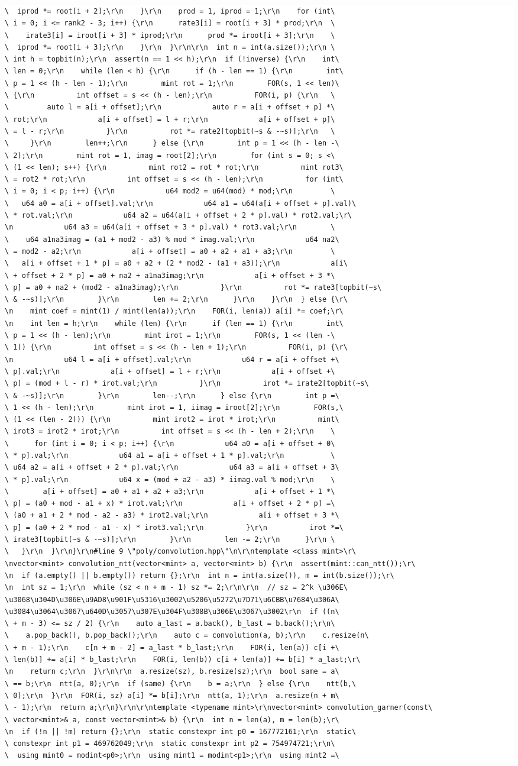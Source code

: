     \  iprod *= root[i + 2];\r\n    }\r\n    prod = 1, iprod = 1;\r\n    for (int\
    \ i = 0; i <= rank2 - 3; i++) {\r\n      rate3[i] = root[i + 3] * prod;\r\n  \
    \    irate3[i] = iroot[i + 3] * iprod;\r\n      prod *= iroot[i + 3];\r\n    \
    \  iprod *= root[i + 3];\r\n    }\r\n  }\r\n\r\n  int n = int(a.size());\r\n \
    \ int h = topbit(n);\r\n  assert(n == 1 << h);\r\n  if (!inverse) {\r\n    int\
    \ len = 0;\r\n    while (len < h) {\r\n      if (h - len == 1) {\r\n        int\
    \ p = 1 << (h - len - 1);\r\n        mint rot = 1;\r\n        FOR(s, 1 << len)\
    \ {\r\n          int offset = s << (h - len);\r\n          FOR(i, p) {\r\n   \
    \         auto l = a[i + offset];\r\n            auto r = a[i + offset + p] *\
    \ rot;\r\n            a[i + offset] = l + r;\r\n            a[i + offset + p]\
    \ = l - r;\r\n          }\r\n          rot *= rate2[topbit(~s & -~s)];\r\n   \
    \     }\r\n        len++;\r\n      } else {\r\n        int p = 1 << (h - len -\
    \ 2);\r\n        mint rot = 1, imag = root[2];\r\n        for (int s = 0; s <\
    \ (1 << len); s++) {\r\n          mint rot2 = rot * rot;\r\n          mint rot3\
    \ = rot2 * rot;\r\n          int offset = s << (h - len);\r\n          for (int\
    \ i = 0; i < p; i++) {\r\n            u64 mod2 = u64(mod) * mod;\r\n         \
    \   u64 a0 = a[i + offset].val;\r\n            u64 a1 = u64(a[i + offset + p].val)\
    \ * rot.val;\r\n            u64 a2 = u64(a[i + offset + 2 * p].val) * rot2.val;\r\
    \n            u64 a3 = u64(a[i + offset + 3 * p].val) * rot3.val;\r\n        \
    \    u64 a1na3imag = (a1 + mod2 - a3) % mod * imag.val;\r\n            u64 na2\
    \ = mod2 - a2;\r\n            a[i + offset] = a0 + a2 + a1 + a3;\r\n         \
    \   a[i + offset + 1 * p] = a0 + a2 + (2 * mod2 - (a1 + a3));\r\n            a[i\
    \ + offset + 2 * p] = a0 + na2 + a1na3imag;\r\n            a[i + offset + 3 *\
    \ p] = a0 + na2 + (mod2 - a1na3imag);\r\n          }\r\n          rot *= rate3[topbit(~s\
    \ & -~s)];\r\n        }\r\n        len += 2;\r\n      }\r\n    }\r\n  } else {\r\
    \n    mint coef = mint(1) / mint(len(a));\r\n    FOR(i, len(a)) a[i] *= coef;\r\
    \n    int len = h;\r\n    while (len) {\r\n      if (len == 1) {\r\n        int\
    \ p = 1 << (h - len);\r\n        mint irot = 1;\r\n        FOR(s, 1 << (len -\
    \ 1)) {\r\n          int offset = s << (h - len + 1);\r\n          FOR(i, p) {\r\
    \n            u64 l = a[i + offset].val;\r\n            u64 r = a[i + offset +\
    \ p].val;\r\n            a[i + offset] = l + r;\r\n            a[i + offset +\
    \ p] = (mod + l - r) * irot.val;\r\n          }\r\n          irot *= irate2[topbit(~s\
    \ & -~s)];\r\n        }\r\n        len--;\r\n      } else {\r\n        int p =\
    \ 1 << (h - len);\r\n        mint irot = 1, iimag = iroot[2];\r\n        FOR(s,\
    \ (1 << (len - 2))) {\r\n          mint irot2 = irot * irot;\r\n          mint\
    \ irot3 = irot2 * irot;\r\n          int offset = s << (h - len + 2);\r\n    \
    \      for (int i = 0; i < p; i++) {\r\n            u64 a0 = a[i + offset + 0\
    \ * p].val;\r\n            u64 a1 = a[i + offset + 1 * p].val;\r\n           \
    \ u64 a2 = a[i + offset + 2 * p].val;\r\n            u64 a3 = a[i + offset + 3\
    \ * p].val;\r\n            u64 x = (mod + a2 - a3) * iimag.val % mod;\r\n    \
    \        a[i + offset] = a0 + a1 + a2 + a3;\r\n            a[i + offset + 1 *\
    \ p] = (a0 + mod - a1 + x) * irot.val;\r\n            a[i + offset + 2 * p] =\
    \ (a0 + a1 + 2 * mod - a2 - a3) * irot2.val;\r\n            a[i + offset + 3 *\
    \ p] = (a0 + 2 * mod - a1 - x) * irot3.val;\r\n          }\r\n          irot *=\
    \ irate3[topbit(~s & -~s)];\r\n        }\r\n        len -= 2;\r\n      }\r\n \
    \   }\r\n  }\r\n}\r\n#line 9 \"poly/convolution.hpp\"\n\r\ntemplate <class mint>\r\
    \nvector<mint> convolution_ntt(vector<mint> a, vector<mint> b) {\r\n  assert(mint::can_ntt());\r\
    \n  if (a.empty() || b.empty()) return {};\r\n  int n = int(a.size()), m = int(b.size());\r\
    \n  int sz = 1;\r\n  while (sz < n + m - 1) sz *= 2;\r\n\r\n  // sz = 2^k \u306E\
    \u3068\u304D\u306E\u9AD8\u901F\u5316\u3002\u5206\u5272\u7D71\u6CBB\u7684\u306A\
    \u3084\u3064\u3067\u640D\u3057\u307E\u304F\u308B\u306E\u3067\u3002\r\n  if ((n\
    \ + m - 3) <= sz / 2) {\r\n    auto a_last = a.back(), b_last = b.back();\r\n\
    \    a.pop_back(), b.pop_back();\r\n    auto c = convolution(a, b);\r\n    c.resize(n\
    \ + m - 1);\r\n    c[n + m - 2] = a_last * b_last;\r\n    FOR(i, len(a)) c[i +\
    \ len(b)] += a[i] * b_last;\r\n    FOR(i, len(b)) c[i + len(a)] += b[i] * a_last;\r\
    \n    return c;\r\n  }\r\n\r\n  a.resize(sz), b.resize(sz);\r\n  bool same = a\
    \ == b;\r\n  ntt(a, 0);\r\n  if (same) {\r\n    b = a;\r\n  } else {\r\n    ntt(b,\
    \ 0);\r\n  }\r\n  FOR(i, sz) a[i] *= b[i];\r\n  ntt(a, 1);\r\n  a.resize(n + m\
    \ - 1);\r\n  return a;\r\n}\r\n\r\ntemplate <typename mint>\r\nvector<mint> convolution_garner(const\
    \ vector<mint>& a, const vector<mint>& b) {\r\n  int n = len(a), m = len(b);\r\
    \n  if (!n || !m) return {};\r\n  static constexpr int p0 = 167772161;\r\n  static\
    \ constexpr int p1 = 469762049;\r\n  static constexpr int p2 = 754974721;\r\n\
    \  using mint0 = modint<p0>;\r\n  using mint1 = modint<p1>;\r\n  using mint2 =\
